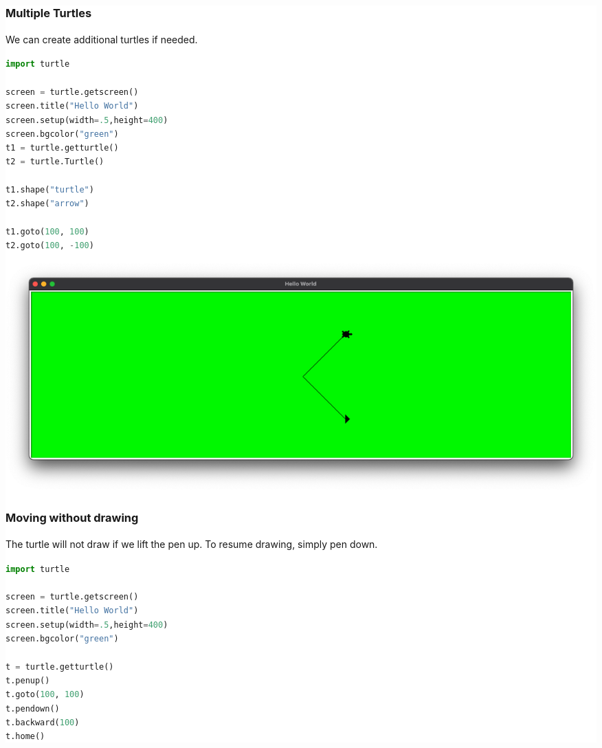 
### Multiple Turtles

We can create additional turtles if needed.

```python
import turtle

screen = turtle.getscreen()
screen.title("Hello World")
screen.setup(width=.5,height=400)
screen.bgcolor("green")
t1 = turtle.getturtle()
t2 = turtle.Turtle()

t1.shape("turtle")
t2.shape("arrow")

t1.goto(100, 100)
t2.goto(100, -100)
```

![](./images/turtle-multiple.png)

### Moving without drawing

The turtle will not draw if we lift the pen up. To resume drawing, simply pen down.

```python
import turtle

screen = turtle.getscreen()
screen.title("Hello World")
screen.setup(width=.5,height=400)
screen.bgcolor("green")

t = turtle.getturtle()
t.penup()
t.goto(100, 100)
t.pendown()
t.backward(100)
t.home()
```
